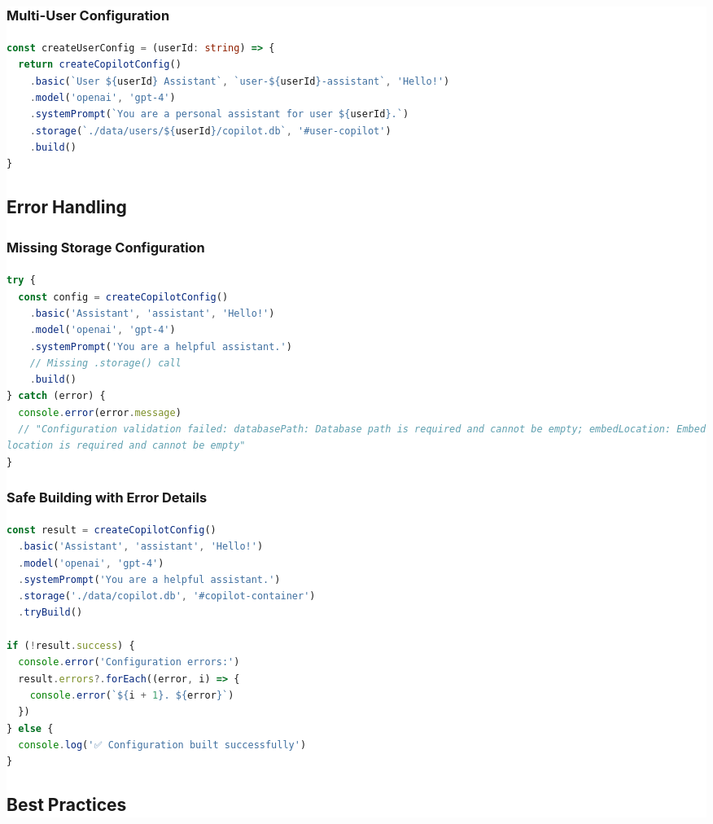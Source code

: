 ### Multi-User Configuration
```typescript
const createUserConfig = (userId: string) => {
  return createCopilotConfig()
    .basic(`User ${userId} Assistant`, `user-${userId}-assistant`, 'Hello!')
    .model('openai', 'gpt-4')
    .systemPrompt(`You are a personal assistant for user ${userId}.`)
    .storage(`./data/users/${userId}/copilot.db`, '#user-copilot')
    .build()
}
```

## Error Handling

### Missing Storage Configuration
```typescript
try {
  const config = createCopilotConfig()
    .basic('Assistant', 'assistant', 'Hello!')
    .model('openai', 'gpt-4')
    .systemPrompt('You are a helpful assistant.')
    // Missing .storage() call
    .build()
} catch (error) {
  console.error(error.message)
  // "Configuration validation failed: databasePath: Database path is required and cannot be empty; embedLocation: Embed location is required and cannot be empty"
}
```

### Safe Building with Error Details
```typescript
const result = createCopilotConfig()
  .basic('Assistant', 'assistant', 'Hello!')
  .model('openai', 'gpt-4')
  .systemPrompt('You are a helpful assistant.')
  .storage('./data/copilot.db', '#copilot-container')
  .tryBuild()

if (!result.success) {
  console.error('Configuration errors:')
  result.errors?.forEach((error, i) => {
    console.error(`${i + 1}. ${error}`)
  })
} else {
  console.log('✅ Configuration built successfully')
}
```

## Best Practices
